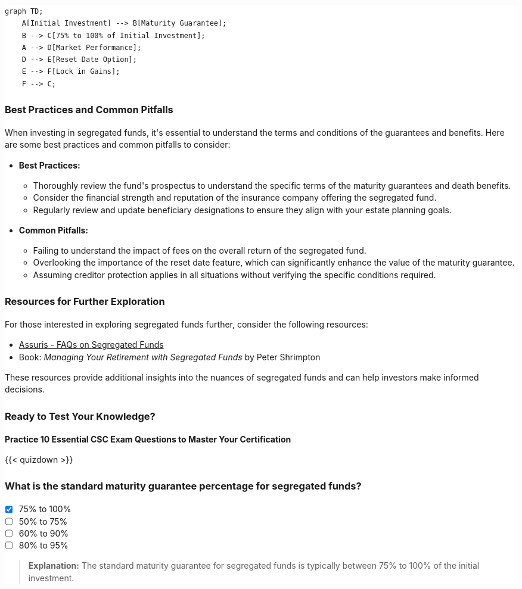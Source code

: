 ```mermaid
graph TD;
    A[Initial Investment] --> B[Maturity Guarantee];
    B --> C[75% to 100% of Initial Investment];
    A --> D[Market Performance];
    D --> E[Reset Date Option];
    E --> F[Lock in Gains];
    F --> C;
```

### Best Practices and Common Pitfalls

When investing in segregated funds, it's essential to understand the terms and conditions of the guarantees and benefits. Here are some best practices and common pitfalls to consider:

- **Best Practices:**
  - Thoroughly review the fund's prospectus to understand the specific terms of the maturity guarantees and death benefits.
  - Consider the financial strength and reputation of the insurance company offering the segregated fund.
  - Regularly review and update beneficiary designations to ensure they align with your estate planning goals.

- **Common Pitfalls:**
  - Failing to understand the impact of fees on the overall return of the segregated fund.
  - Overlooking the importance of the reset date feature, which can significantly enhance the value of the maturity guarantee.
  - Assuming creditor protection applies in all situations without verifying the specific conditions required.

### Resources for Further Exploration

For those interested in exploring segregated funds further, consider the following resources:

- [Assuris - FAQs on Segregated Funds](https://www.assuris.ca/en/segregated-funds/)
- Book: *Managing Your Retirement with Segregated Funds* by Peter Shrimpton

These resources provide additional insights into the nuances of segregated funds and can help investors make informed decisions.

### **Ready to Test Your Knowledge?**

**Practice 10 Essential CSC Exam Questions to Master Your Certification**

{{< quizdown >}}

### What is the standard maturity guarantee percentage for segregated funds?

- [x] 75% to 100%
- [ ] 50% to 75%
- [ ] 60% to 90%
- [ ] 80% to 95%

> **Explanation:** The standard maturity guarantee for segregated funds is typically between 75% to 100% of the initial investment.
